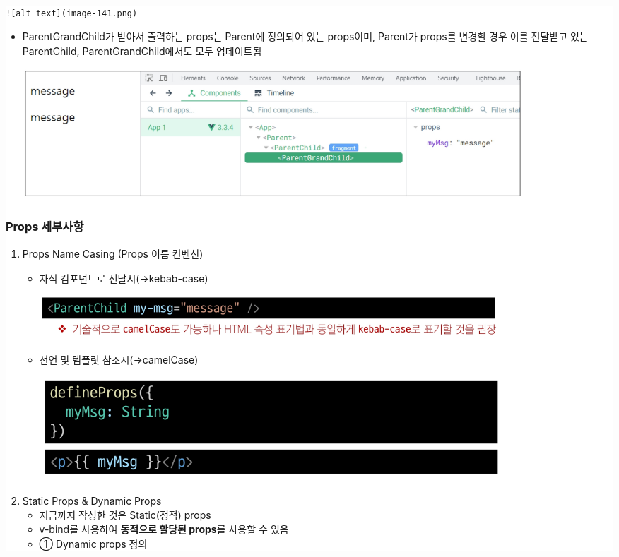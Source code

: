     ![alt text](image-141.png)
  - ParentGrandChild가 받아서 출력하는 props는 Parent에 정의되어 있는 props이며, Parent가 props를 변경할 경우 이를 전달받고 있는 ParentChild, ParentGrandChild에서도 모두 업데이트됨

    ![alt text](image-142.png)

### Props 세부사항
1. Props Name Casing (Props 이름 컨벤션)
    - 자식 컴포넌트로 전달시(→kebab-case)

      ![alt text](image-143.png)
    - 선언 및 템플릿 참조시(→camelCase)

      ![alt text](image-144.png)
2. Static Props & Dynamic Props
    - 지금까지 작성한 것은 Static(정적) props
    - v-bind를 사용하여 **동적으로 할당된 props**를 사용할 수 있음
    - ① Dynamic props 정의
